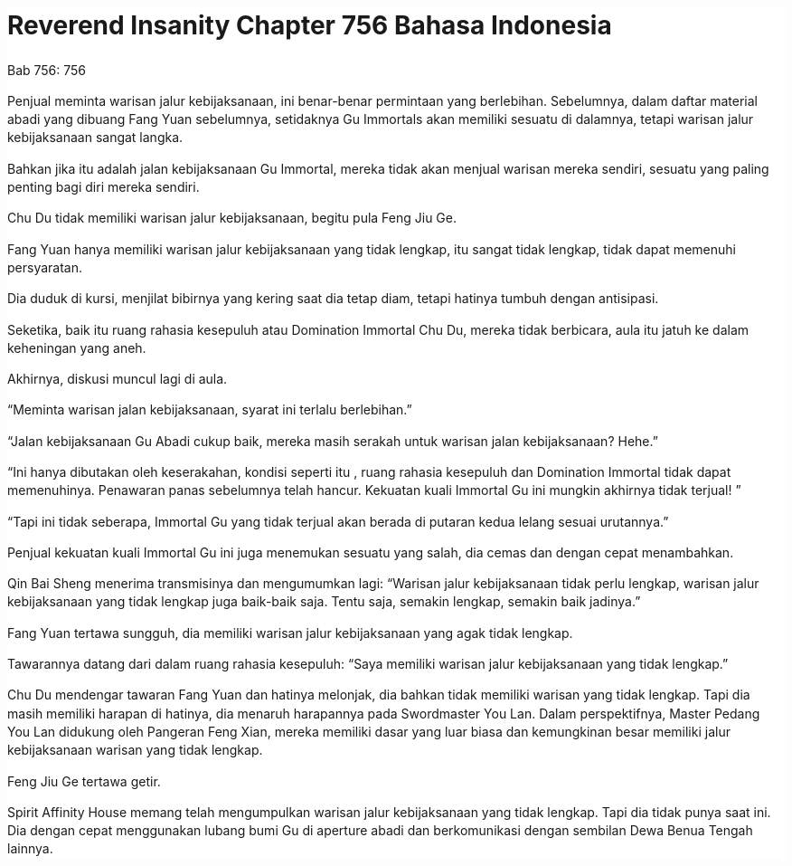 # Reverend Insanity Chapter 756 Bahasa Indonesia

Bab 756: 756

Penjual meminta warisan jalur kebijaksanaan, ini benar-benar permintaan yang berlebihan. Sebelumnya, dalam daftar material abadi yang dibuang Fang Yuan sebelumnya, setidaknya Gu Immortals akan memiliki sesuatu di dalamnya, tetapi warisan jalur kebijaksanaan sangat langka.

Bahkan jika itu adalah jalan kebijaksanaan Gu Immortal, mereka tidak akan menjual warisan mereka sendiri, sesuatu yang paling penting bagi diri mereka sendiri.

Chu Du tidak memiliki warisan jalur kebijaksanaan, begitu pula Feng Jiu Ge.

Fang Yuan hanya memiliki warisan jalur kebijaksanaan yang tidak lengkap, itu sangat tidak lengkap, tidak dapat memenuhi persyaratan.

Dia duduk di kursi, menjilat bibirnya yang kering saat dia tetap diam, tetapi hatinya tumbuh dengan antisipasi.

Seketika, baik itu ruang rahasia kesepuluh atau Domination Immortal Chu Du, mereka tidak berbicara, aula itu jatuh ke dalam keheningan yang aneh.

Akhirnya, diskusi muncul lagi di aula.

“Meminta warisan jalan kebijaksanaan, syarat ini terlalu berlebihan.”

“Jalan kebijaksanaan Gu Abadi cukup baik, mereka masih serakah untuk warisan jalan kebijaksanaan? Hehe.”

“Ini hanya dibutakan oleh keserakahan, kondisi seperti itu , ruang rahasia kesepuluh dan Domination Immortal tidak dapat memenuhinya. Penawaran panas sebelumnya telah hancur. Kekuatan kuali Immortal Gu ini mungkin akhirnya tidak terjual! ”

“Tapi ini tidak seberapa, Immortal Gu yang tidak terjual akan berada di putaran kedua lelang sesuai urutannya.”

Penjual kekuatan kuali Immortal Gu ini juga menemukan sesuatu yang salah, dia cemas dan dengan cepat menambahkan.

Qin Bai Sheng menerima transmisinya dan mengumumkan lagi: “Warisan jalur kebijaksanaan tidak perlu lengkap, warisan jalur kebijaksanaan yang tidak lengkap juga baik-baik saja. Tentu saja, semakin lengkap, semakin baik jadinya.”

Fang Yuan tertawa sungguh, dia memiliki warisan jalur kebijaksanaan yang agak tidak lengkap.

Tawarannya datang dari dalam ruang rahasia kesepuluh: “Saya memiliki warisan jalur kebijaksanaan yang tidak lengkap.”

Chu Du mendengar tawaran Fang Yuan dan hatinya melonjak, dia bahkan tidak memiliki warisan yang tidak lengkap. Tapi dia masih memiliki harapan di hatinya, dia menaruh harapannya pada Swordmaster You Lan. Dalam perspektifnya, Master Pedang You Lan didukung oleh Pangeran Feng Xian, mereka memiliki dasar yang luar biasa dan kemungkinan besar memiliki jalur kebijaksanaan warisan yang tidak lengkap.

Feng Jiu Ge tertawa getir.

Spirit Affinity House memang telah mengumpulkan warisan jalur kebijaksanaan yang tidak lengkap. Tapi dia tidak punya saat ini. Dia dengan cepat menggunakan lubang bumi Gu di aperture abadi dan berkomunikasi dengan sembilan Dewa Benua Tengah lainnya.
